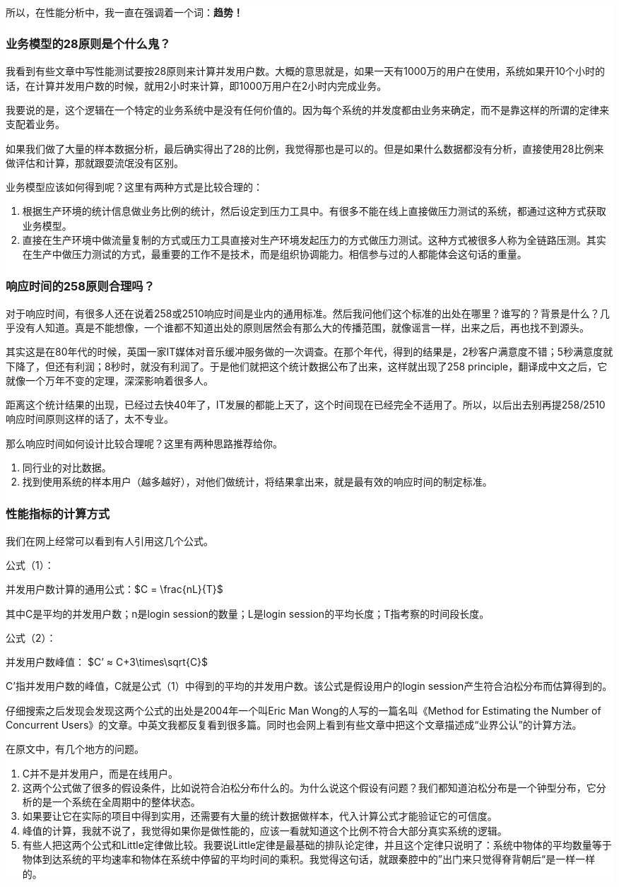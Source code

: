 所以，在性能分析中，我一直在强调着一个词：**趋势！**

### 业务模型的28原则是个什么鬼？

我看到有些文章中写性能测试要按28原则来计算并发用户数。大概的意思就是，如果一天有1000万的用户在使用，系统如果开10个小时的话，在计算并发用户数的时候，就用2小时来计算，即1000万用户在2小时内完成业务。

我要说的是，这个逻辑在一个特定的业务系统中是没有任何价值的。因为每个系统的并发度都由业务来确定，而不是靠这样的所谓的定律来支配着业务。

如果我们做了大量的样本数据分析，最后确实得出了28的比例，我觉得那也是可以的。但是如果什么数据都没有分析，直接使用28比例来做评估和计算，那就跟耍流氓没有区别。

业务模型应该如何得到呢？这里有两种方式是比较合理的：

1.  根据生产环境的统计信息做业务比例的统计，然后设定到压力工具中。有很多不能在线上直接做压力测试的系统，都通过这种方式获取业务模型。
2.  直接在生产环境中做流量复制的方式或压力工具直接对生产环境发起压力的方式做压力测试。这种方式被很多人称为全链路压测。其实在生产中做压力测试的方式，最重要的工作不是技术，而是组织协调能力。相信参与过的人都能体会这句话的重量。

### 响应时间的258原则合理吗？

对于响应时间，有很多人还在说着258或2510响应时间是业内的通用标准。然后我问他们这个标准的出处在哪里？谁写的？背景是什么？几乎没有人知道。真是不能想像，一个谁都不知道出处的原则居然会有那么大的传播范围，就像谣言一样，出来之后，再也找不到源头。

其实这是在80年代的时候，英国一家IT媒体对音乐缓冲服务做的一次调查。在那个年代，得到的结果是，2秒客户满意度不错；5秒满意度就下降了，但还有利润；8秒时，就没有利润了。于是他们就把这个统计数据公布了出来，这样就出现了258 principle，翻译成中文之后，它就像一个万年不变的定理，深深影响着很多人。

距离这个统计结果的出现，已经过去快40年了，IT发展的都能上天了，这个时间现在已经完全不适用了。所以，以后出去别再提258/2510响应时间原则这样的话了，太不专业。

那么响应时间如何设计比较合理呢？这里有两种思路推荐给你。

1.  同行业的对比数据。
2.  找到使用系统的样本用户（越多越好），对他们做统计，将结果拿出来，就是最有效的响应时间的制定标准。

### 性能指标的计算方式

我们在网上经常可以看到有人引用这几个公式。

公式（1）：

并发用户数计算的通用公式：\$C = \\frac\{nL\}\{T\}\$

其中C是平均的并发用户数；n是login session的数量；L是login session的平均长度；T指考察的时间段长度。

公式（2）：

并发用户数峰值： \$C’ ≈ C+3\\times\\sqrt\{C\}\$

C’指并发用户数的峰值，C就是公式（1）中得到的平均的并发用户数。该公式是假设用户的login session产生符合泊松分布而估算得到的。

仔细搜索之后发现会发现这两个公式的出处是2004年一个叫Eric Man Wong的人写的一篇名叫《Method for Estimating the Number of Concurrent Users》的文章。中英文我都反复看到很多篇。同时也会网上看到有些文章中把这个文章描述成“业界公认”的计算方法。

在原文中，有几个地方的问题。

1.  C并不是并发用户，而是在线用户。
2.  这两个公式做了很多的假设条件，比如说符合泊松分布什么的。为什么说这个假设有问题？我们都知道泊松分布是一个钟型分布，它分析的是一个系统在全周期中的整体状态。
3.  如果要让它在实际的项目中得到实用，还需要有大量的统计数据做样本，代入计算公式才能验证它的可信度。
4.  峰值的计算，我就不说了，我觉得如果你是做性能的，应该一看就知道这个比例不符合大部分真实系统的逻辑。
5.  有些人把这两个公式和Little定律做比较。我要说Little定律是最基础的排队论定律，并且这个定律只说明了：系统中物体的平均数量等于物体到达系统的平均速率和物体在系统中停留的平均时间的乘积。我觉得这句话，就跟秦腔中的”出门来只觉得脊背朝后“是一样一样的。
